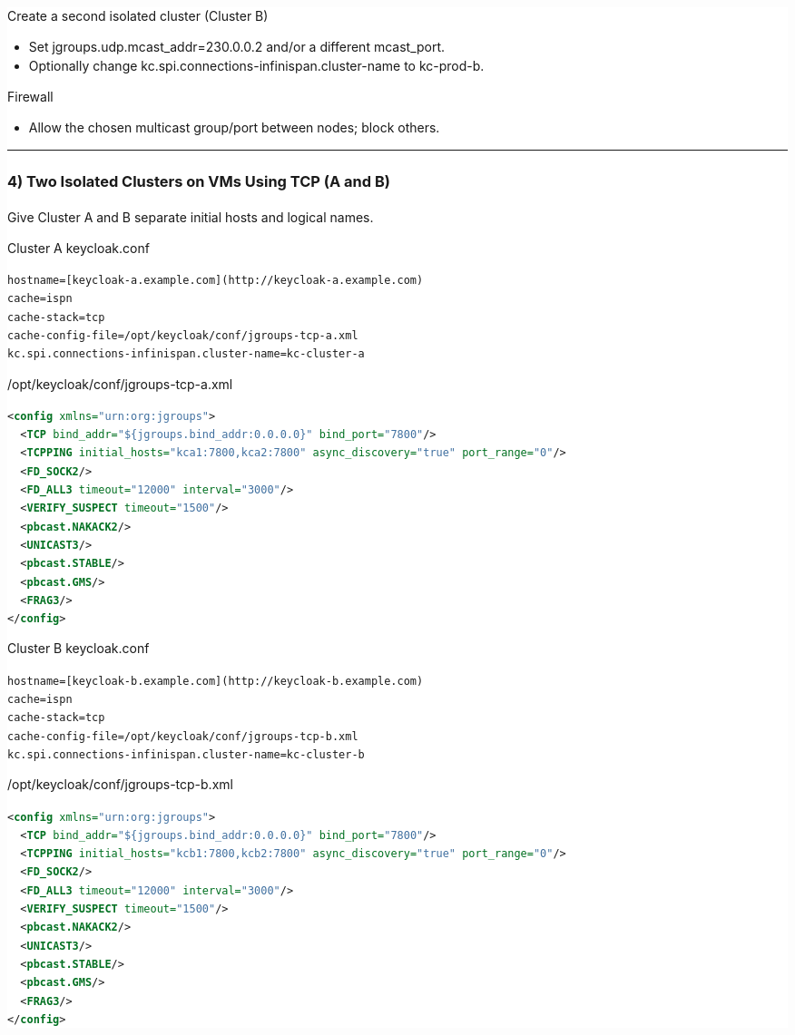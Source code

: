 Create a second isolated cluster (Cluster B)

- Set jgroups.udp.mcast_addr=230.0.0.2 and/or a different mcast_port.
- Optionally change kc.spi.connections-infinispan.cluster-name to kc-prod-b.

Firewall

- Allow the chosen multicast group/port between nodes; block others.

---

### 4) Two Isolated Clusters on VMs Using TCP (A and B)

Give Cluster A and B separate initial hosts and logical names.

Cluster A keycloak.conf

```
hostname=[keycloak-a.example.com](http://keycloak-a.example.com)
cache=ispn
cache-stack=tcp
cache-config-file=/opt/keycloak/conf/jgroups-tcp-a.xml
kc.spi.connections-infinispan.cluster-name=kc-cluster-a
```

/opt/keycloak/conf/jgroups-tcp-a.xml

```xml
<config xmlns="urn:org:jgroups">
  <TCP bind_addr="${jgroups.bind_addr:0.0.0.0}" bind_port="7800"/>
  <TCPPING initial_hosts="kca1:7800,kca2:7800" async_discovery="true" port_range="0"/>
  <FD_SOCK2/>
  <FD_ALL3 timeout="12000" interval="3000"/>
  <VERIFY_SUSPECT timeout="1500"/>
  <pbcast.NAKACK2/>
  <UNICAST3/>
  <pbcast.STABLE/>
  <pbcast.GMS/>
  <FRAG3/>
</config>
```

Cluster B keycloak.conf

```
hostname=[keycloak-b.example.com](http://keycloak-b.example.com)
cache=ispn
cache-stack=tcp
cache-config-file=/opt/keycloak/conf/jgroups-tcp-b.xml
kc.spi.connections-infinispan.cluster-name=kc-cluster-b
```

/opt/keycloak/conf/jgroups-tcp-b.xml

```xml
<config xmlns="urn:org:jgroups">
  <TCP bind_addr="${jgroups.bind_addr:0.0.0.0}" bind_port="7800"/>
  <TCPPING initial_hosts="kcb1:7800,kcb2:7800" async_discovery="true" port_range="0"/>
  <FD_SOCK2/>
  <FD_ALL3 timeout="12000" interval="3000"/>
  <VERIFY_SUSPECT timeout="1500"/>
  <pbcast.NAKACK2/>
  <UNICAST3/>
  <pbcast.STABLE/>
  <pbcast.GMS/>
  <FRAG3/>
</config>
```
